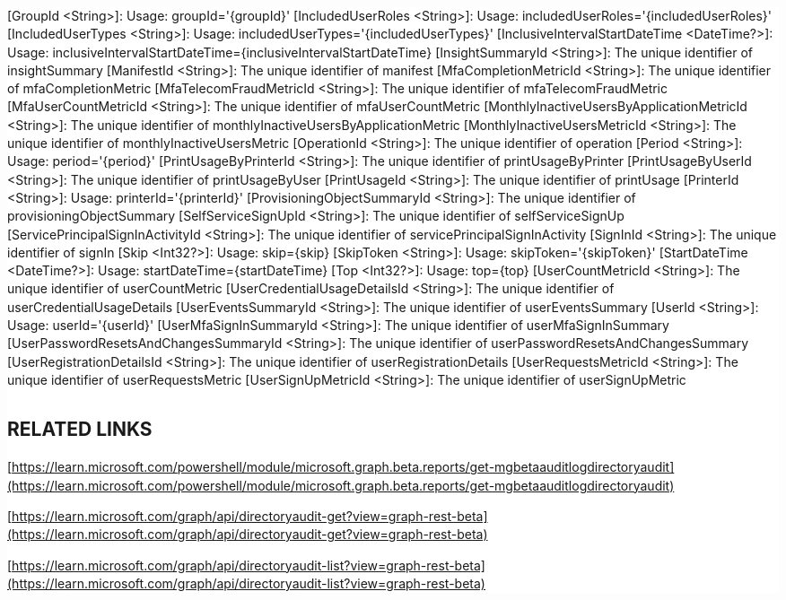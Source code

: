   \[GroupId \<String\>\]: Usage: groupId='{groupId}'
  \[IncludedUserRoles \<String\>\]: Usage: includedUserRoles='{includedUserRoles}'
  \[IncludedUserTypes \<String\>\]: Usage: includedUserTypes='{includedUserTypes}'
  \[InclusiveIntervalStartDateTime \<DateTime?\>\]: Usage: inclusiveIntervalStartDateTime={inclusiveIntervalStartDateTime}
  \[InsightSummaryId \<String\>\]: The unique identifier of insightSummary
  \[ManifestId \<String\>\]: The unique identifier of manifest
  \[MfaCompletionMetricId \<String\>\]: The unique identifier of mfaCompletionMetric
  \[MfaTelecomFraudMetricId \<String\>\]: The unique identifier of mfaTelecomFraudMetric
  \[MfaUserCountMetricId \<String\>\]: The unique identifier of mfaUserCountMetric
  \[MonthlyInactiveUsersByApplicationMetricId \<String\>\]: The unique identifier of monthlyInactiveUsersByApplicationMetric
  \[MonthlyInactiveUsersMetricId \<String\>\]: The unique identifier of monthlyInactiveUsersMetric
  \[OperationId \<String\>\]: The unique identifier of operation
  \[Period \<String\>\]: Usage: period='{period}'
  \[PrintUsageByPrinterId \<String\>\]: The unique identifier of printUsageByPrinter
  \[PrintUsageByUserId \<String\>\]: The unique identifier of printUsageByUser
  \[PrintUsageId \<String\>\]: The unique identifier of printUsage
  \[PrinterId \<String\>\]: Usage: printerId='{printerId}'
  \[ProvisioningObjectSummaryId \<String\>\]: The unique identifier of provisioningObjectSummary
  \[SelfServiceSignUpId \<String\>\]: The unique identifier of selfServiceSignUp
  \[ServicePrincipalSignInActivityId \<String\>\]: The unique identifier of servicePrincipalSignInActivity
  \[SignInId \<String\>\]: The unique identifier of signIn
  \[Skip \<Int32?\>\]: Usage: skip={skip}
  \[SkipToken \<String\>\]: Usage: skipToken='{skipToken}'
  \[StartDateTime \<DateTime?\>\]: Usage: startDateTime={startDateTime}
  \[Top \<Int32?\>\]: Usage: top={top}
  \[UserCountMetricId \<String\>\]: The unique identifier of userCountMetric
  \[UserCredentialUsageDetailsId \<String\>\]: The unique identifier of userCredentialUsageDetails
  \[UserEventsSummaryId \<String\>\]: The unique identifier of userEventsSummary
  \[UserId \<String\>\]: Usage: userId='{userId}'
  \[UserMfaSignInSummaryId \<String\>\]: The unique identifier of userMfaSignInSummary
  \[UserPasswordResetsAndChangesSummaryId \<String\>\]: The unique identifier of userPasswordResetsAndChangesSummary
  \[UserRegistrationDetailsId \<String\>\]: The unique identifier of userRegistrationDetails
  \[UserRequestsMetricId \<String\>\]: The unique identifier of userRequestsMetric
  \[UserSignUpMetricId \<String\>\]: The unique identifier of userSignUpMetric

## RELATED LINKS

[https://learn.microsoft.com/powershell/module/microsoft.graph.beta.reports/get-mgbetaauditlogdirectoryaudit](https://learn.microsoft.com/powershell/module/microsoft.graph.beta.reports/get-mgbetaauditlogdirectoryaudit)

[https://learn.microsoft.com/graph/api/directoryaudit-get?view=graph-rest-beta](https://learn.microsoft.com/graph/api/directoryaudit-get?view=graph-rest-beta)

[https://learn.microsoft.com/graph/api/directoryaudit-list?view=graph-rest-beta](https://learn.microsoft.com/graph/api/directoryaudit-list?view=graph-rest-beta)

